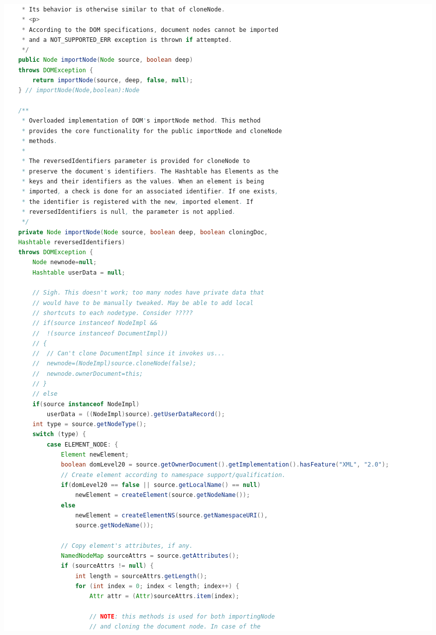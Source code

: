 ```java
     * Its behavior is otherwise similar to that of cloneNode.
     * <p>
     * According to the DOM specifications, document nodes cannot be imported
     * and a NOT_SUPPORTED_ERR exception is thrown if attempted.
     */
    public Node importNode(Node source, boolean deep)
    throws DOMException {
        return importNode(source, deep, false, null);
    } // importNode(Node,boolean):Node

    /**
     * Overloaded implementation of DOM's importNode method. This method
     * provides the core functionality for the public importNode and cloneNode
     * methods.
     *
     * The reversedIdentifiers parameter is provided for cloneNode to
     * preserve the document's identifiers. The Hashtable has Elements as the
     * keys and their identifiers as the values. When an element is being
     * imported, a check is done for an associated identifier. If one exists,
     * the identifier is registered with the new, imported element. If
     * reversedIdentifiers is null, the parameter is not applied.
     */
    private Node importNode(Node source, boolean deep, boolean cloningDoc,
    Hashtable reversedIdentifiers)
    throws DOMException {
        Node newnode=null;
		Hashtable userData = null;

        // Sigh. This doesn't work; too many nodes have private data that
        // would have to be manually tweaked. May be able to add local
        // shortcuts to each nodetype. Consider ?????
        // if(source instanceof NodeImpl &&
        //  !(source instanceof DocumentImpl))
        // {
        //  // Can't clone DocumentImpl since it invokes us...
        //  newnode=(NodeImpl)source.cloneNode(false);
        //  newnode.ownerDocument=this;
        // }
        // else
		if(source instanceof NodeImpl)
			userData = ((NodeImpl)source).getUserDataRecord();
        int type = source.getNodeType();
        switch (type) {
            case ELEMENT_NODE: {
                Element newElement;
                boolean domLevel20 = source.getOwnerDocument().getImplementation().hasFeature("XML", "2.0");
                // Create element according to namespace support/qualification.
                if(domLevel20 == false || source.getLocalName() == null)
                    newElement = createElement(source.getNodeName());
                else
                    newElement = createElementNS(source.getNamespaceURI(),
                    source.getNodeName());

                // Copy element's attributes, if any.
                NamedNodeMap sourceAttrs = source.getAttributes();
                if (sourceAttrs != null) {
                    int length = sourceAttrs.getLength();
                    for (int index = 0; index < length; index++) {
                        Attr attr = (Attr)sourceAttrs.item(index);

                        // NOTE: this methods is used for both importingNode
                        // and cloning the document node. In case of the
```